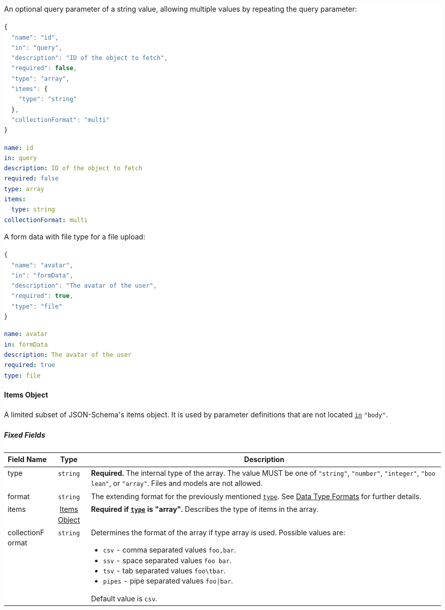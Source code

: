 An optional query parameter of a string value, allowing multiple values by repeating the query parameter:
```js
{
  "name": "id",
  "in": "query",
  "description": "ID of the object to fetch",
  "required": false,
  "type": "array",
  "items": {
    "type": "string"
  },
  "collectionFormat": "multi"
}
```

```yaml
name: id
in: query
description: ID of the object to fetch
required: false
type: array
items:
  type: string
collectionFormat: multi
```

A form data with file type for a file upload:
```js
{
  "name": "avatar",
  "in": "formData",
  "description": "The avatar of the user",
  "required": true,
  "type": "file"
}
```

```yaml
name: avatar
in: formData
description: The avatar of the user
required: true
type: file
```

#### Items Object

A limited subset of JSON-Schema's items object. It is used by parameter definitions that are not located [`in`](#parameterIn) `"body"`.

##### Fixed Fields
Field Name | Type | Description
---|:---:|---
<a name="itemsType"></a>type | `string` | **Required.** The internal type of the array. The value MUST be one of `"string"`, `"number"`, `"integer"`, `"boolean"`, or `"array"`. Files and models are not allowed.
<a name="itemsFormat"></a>format | `string` | The extending format for the previously mentioned [`type`](#parameterType). See [Data Type Formats](#dataTypeFormat) for further details.
<a name="itemsItems"></a>items | [Items Object](#items-object) | **Required if [`type`](#itemsType) is "array".** Describes the type of items in the array.
<a name="itemsCollectionFormat"></a>collectionFormat | `string` | Determines the format of the array if type array is used. Possible values are: <ul><li>`csv` - comma separated values `foo,bar`. <li>`ssv` - space separated values `foo bar`. <li>`tsv` - tab separated values `foo\tbar`. <li>`pipes` - pipe separated values <code>foo&#124;bar</code>. </ul> Default value is `csv`.